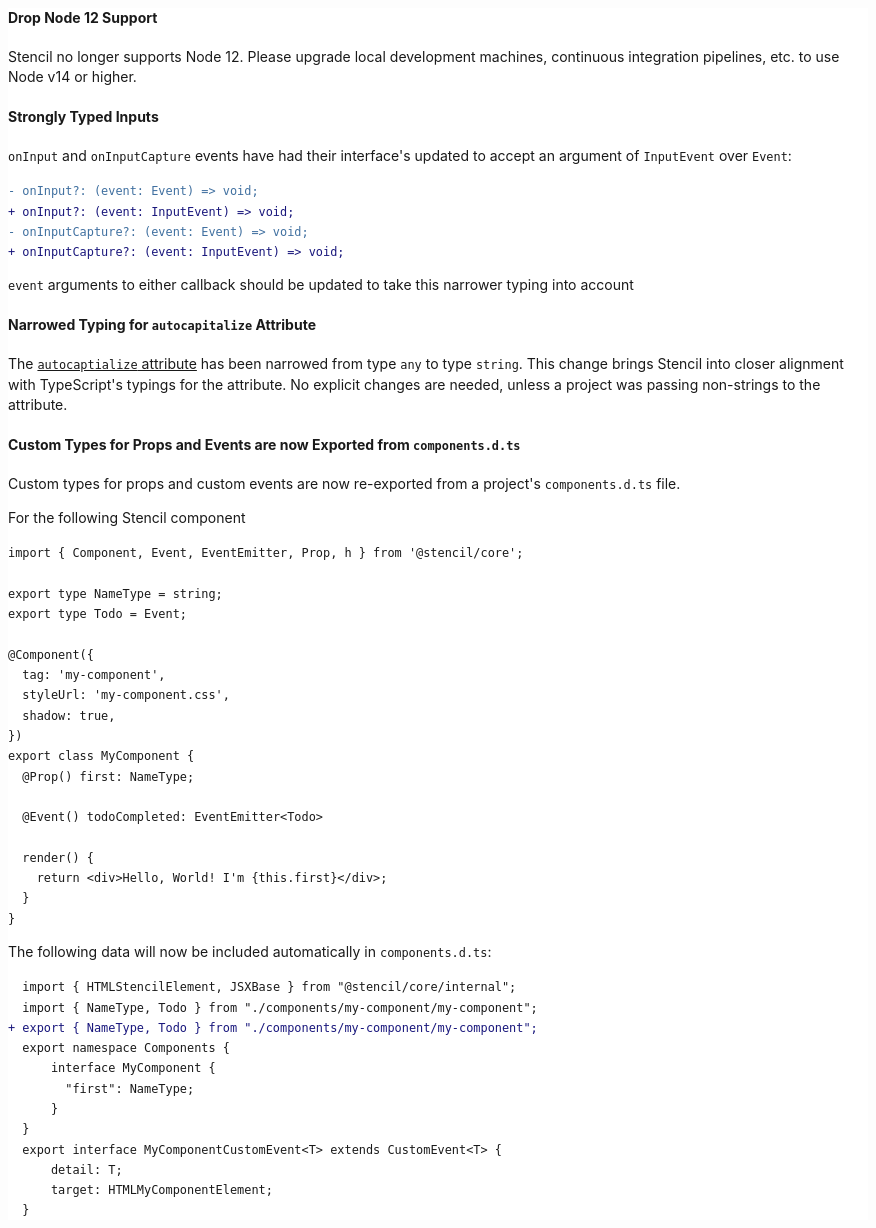 #### Drop Node 12 Support
Stencil no longer supports Node 12.
Please upgrade local development machines, continuous integration pipelines, etc. to use Node v14 or higher.

#### Strongly Typed Inputs
`onInput` and `onInputCapture` events have had their interface's updated to accept an argument of `InputEvent` over `Event`:
```diff
- onInput?: (event: Event) => void;
+ onInput?: (event: InputEvent) => void;
- onInputCapture?: (event: Event) => void;
+ onInputCapture?: (event: InputEvent) => void;
```
`event` arguments to either callback should be updated to take this narrower typing into account

#### Narrowed Typing for `autocapitalize` Attribute
The [`autocaptialize` attribute](https://developer.mozilla.org/en-US/docs/Web/HTML/Global_attributes/autocapitalize) has been narrowed from type `any` to type `string`.
This change brings Stencil into closer alignment with TypeScript's typings for the attribute.
No explicit changes are needed, unless a project was passing non-strings to the attribute.

#### Custom Types for Props and Events are now Exported from `components.d.ts`

Custom types for props and custom events are now re-exported from a project's `components.d.ts` file.

For the following Stencil component
```tsx
import { Component, Event, EventEmitter, Prop, h } from '@stencil/core';

export type NameType = string;
export type Todo = Event;

@Component({
  tag: 'my-component',
  styleUrl: 'my-component.css',
  shadow: true,
})
export class MyComponent {
  @Prop() first: NameType;

  @Event() todoCompleted: EventEmitter<Todo>

  render() {
    return <div>Hello, World! I'm {this.first}</div>;
  }
}
```


The following data will now be included automatically in `components.d.ts`:
```diff
  import { HTMLStencilElement, JSXBase } from "@stencil/core/internal";
  import { NameType, Todo } from "./components/my-component/my-component";
+ export { NameType, Todo } from "./components/my-component/my-component";
  export namespace Components {
      interface MyComponent {
        "first": NameType;
      }
  }
  export interface MyComponentCustomEvent<T> extends CustomEvent<T> {
      detail: T;
      target: HTMLMyComponentElement;
  }
```